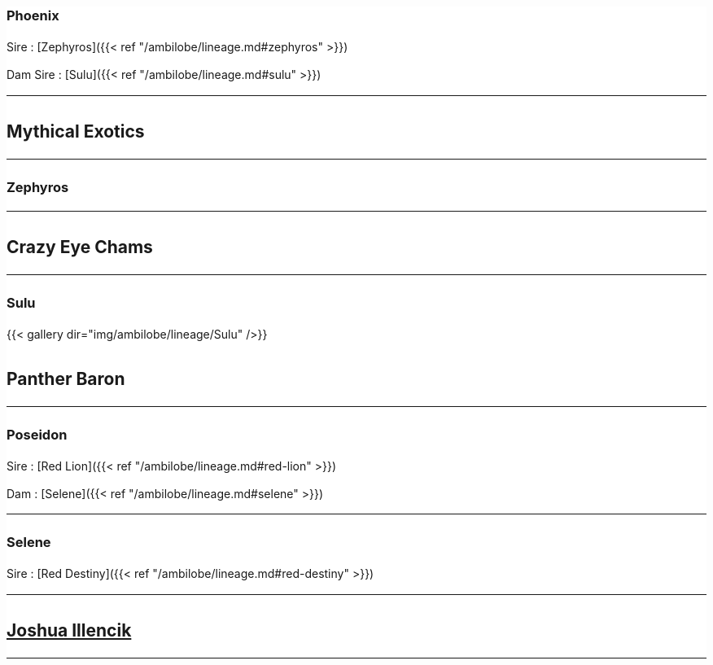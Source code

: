 ### Phoenix

Sire
: [Zephyros]({{< ref "/ambilobe/lineage.md#zephyros" >}})

Dam Sire
: [Sulu]({{< ref "/ambilobe/lineage.md#sulu" >}})

---


## Mythical Exotics

---

### Zephyros

---


## Crazy Eye Chams

---

### Sulu

{{< gallery dir="img/ambilobe/lineage/Sulu" />}}

## Panther Baron

---

### Poseidon

Sire
: [Red Lion]({{< ref "/ambilobe/lineage.md#red-lion" >}})

Dam
: [Selene]({{< ref "/ambilobe/lineage.md#selene" >}})

---

### Selene

Sire
: [Red Destiny]({{< ref "/ambilobe/lineage.md#red-destiny" >}})

---

## [Joshua Illencik](https://www.facebook.com/profile.php?id=12427628)

---
